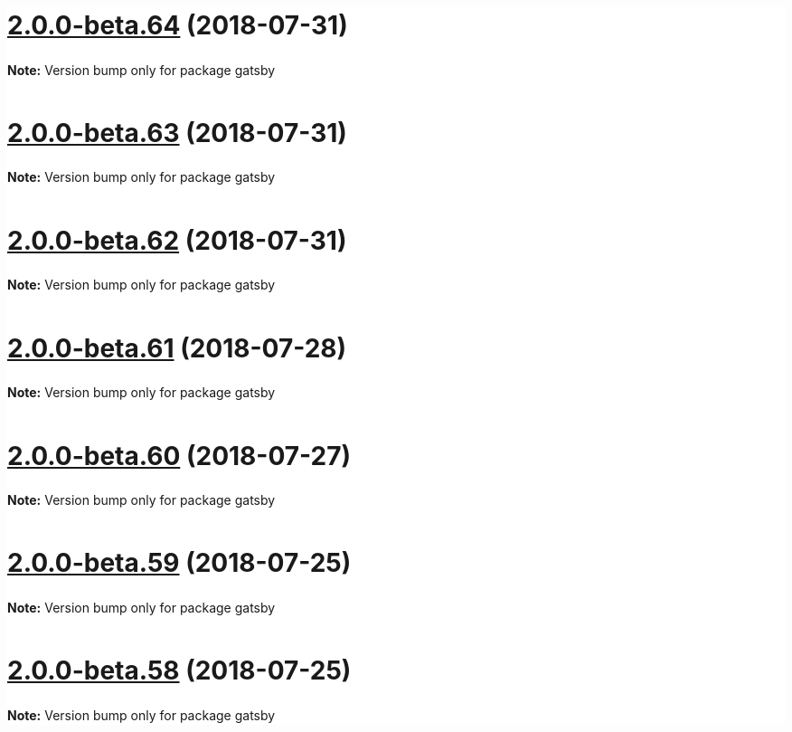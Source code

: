 # [2.0.0-beta.64](https://github.com/gatsbyjs/gatsby/compare/gatsby@2.0.0-beta.63...gatsby@2.0.0-beta.64) (2018-07-31)

**Note:** Version bump only for package gatsby

<a name="2.0.0-beta.63"></a>

# [2.0.0-beta.63](https://github.com/gatsbyjs/gatsby/compare/gatsby@2.0.0-beta.62...gatsby@2.0.0-beta.63) (2018-07-31)

**Note:** Version bump only for package gatsby

<a name="2.0.0-beta.62"></a>

# [2.0.0-beta.62](https://github.com/gatsbyjs/gatsby/compare/gatsby@2.0.0-beta.61...gatsby@2.0.0-beta.62) (2018-07-31)

**Note:** Version bump only for package gatsby

<a name="2.0.0-beta.61"></a>

# [2.0.0-beta.61](https://github.com/gatsbyjs/gatsby/compare/gatsby@2.0.0-beta.60...gatsby@2.0.0-beta.61) (2018-07-28)

**Note:** Version bump only for package gatsby

<a name="2.0.0-beta.60"></a>

# [2.0.0-beta.60](https://github.com/gatsbyjs/gatsby/compare/gatsby@2.0.0-beta.59...gatsby@2.0.0-beta.60) (2018-07-27)

**Note:** Version bump only for package gatsby

<a name="2.0.0-beta.59"></a>

# [2.0.0-beta.59](https://github.com/gatsbyjs/gatsby/compare/gatsby@2.0.0-beta.58...gatsby@2.0.0-beta.59) (2018-07-25)

**Note:** Version bump only for package gatsby

<a name="2.0.0-beta.58"></a>

# [2.0.0-beta.58](https://github.com/gatsbyjs/gatsby/compare/gatsby@2.0.0-beta.57...gatsby@2.0.0-beta.58) (2018-07-25)

**Note:** Version bump only for package gatsby

<a name="2.0.0-beta.57"></a>
